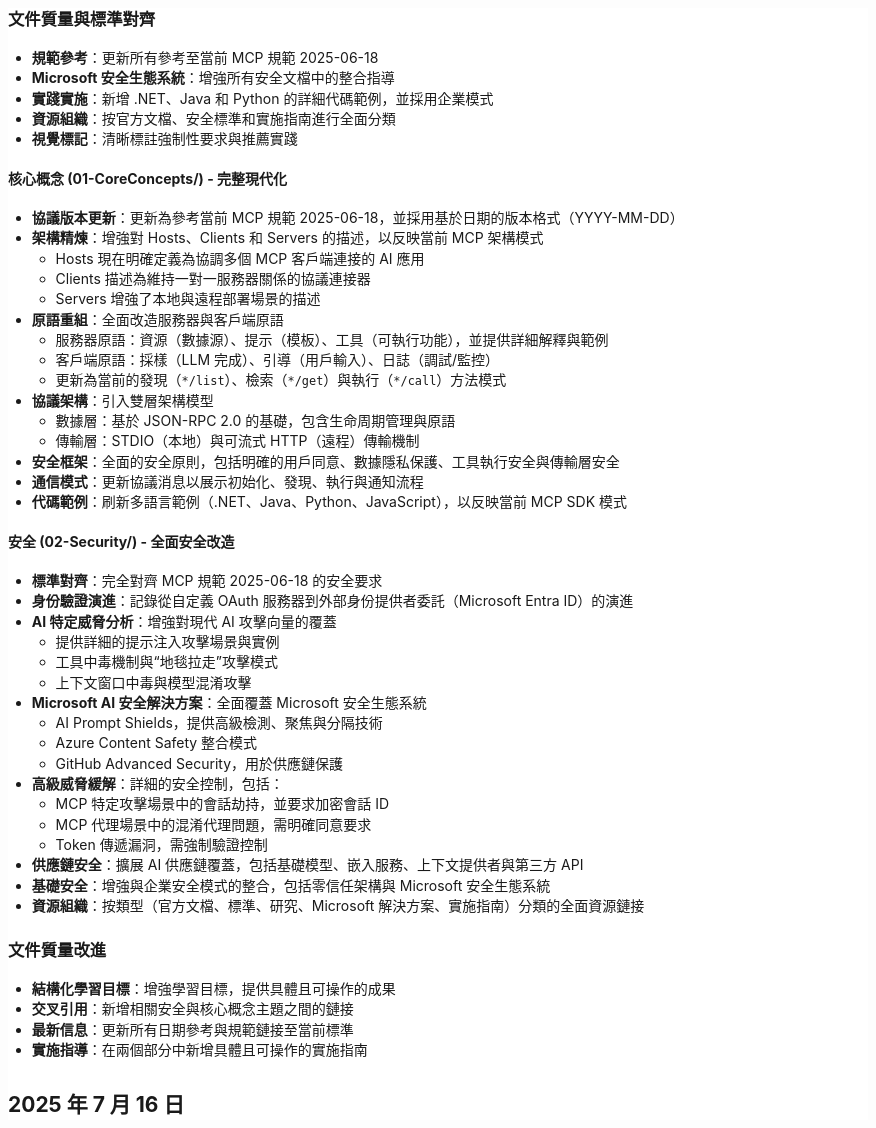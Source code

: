 ### 文件質量與標準對齊
- **規範參考**：更新所有參考至當前 MCP 規範 2025-06-18
- **Microsoft 安全生態系統**：增強所有安全文檔中的整合指導
- **實踐實施**：新增 .NET、Java 和 Python 的詳細代碼範例，並採用企業模式
- **資源組織**：按官方文檔、安全標準和實施指南進行全面分類
- **視覺標記**：清晰標註強制性要求與推薦實踐

#### 核心概念 (01-CoreConcepts/) - 完整現代化
- **協議版本更新**：更新為參考當前 MCP 規範 2025-06-18，並採用基於日期的版本格式（YYYY-MM-DD）
- **架構精煉**：增強對 Hosts、Clients 和 Servers 的描述，以反映當前 MCP 架構模式
  - Hosts 現在明確定義為協調多個 MCP 客戶端連接的 AI 應用
  - Clients 描述為維持一對一服務器關係的協議連接器
  - Servers 增強了本地與遠程部署場景的描述
- **原語重組**：全面改造服務器與客戶端原語
  - 服務器原語：資源（數據源）、提示（模板）、工具（可執行功能），並提供詳細解釋與範例
  - 客戶端原語：採樣（LLM 完成）、引導（用戶輸入）、日誌（調試/監控）
  - 更新為當前的發現（`*/list`）、檢索（`*/get`）與執行（`*/call`）方法模式
- **協議架構**：引入雙層架構模型
  - 數據層：基於 JSON-RPC 2.0 的基礎，包含生命周期管理與原語
  - 傳輸層：STDIO（本地）與可流式 HTTP（遠程）傳輸機制
- **安全框架**：全面的安全原則，包括明確的用戶同意、數據隱私保護、工具執行安全與傳輸層安全
- **通信模式**：更新協議消息以展示初始化、發現、執行與通知流程
- **代碼範例**：刷新多語言範例（.NET、Java、Python、JavaScript），以反映當前 MCP SDK 模式

#### 安全 (02-Security/) - 全面安全改造  
- **標準對齊**：完全對齊 MCP 規範 2025-06-18 的安全要求
- **身份驗證演進**：記錄從自定義 OAuth 服務器到外部身份提供者委託（Microsoft Entra ID）的演進
- **AI 特定威脅分析**：增強對現代 AI 攻擊向量的覆蓋
  - 提供詳細的提示注入攻擊場景與實例
  - 工具中毒機制與“地毯拉走”攻擊模式
  - 上下文窗口中毒與模型混淆攻擊
- **Microsoft AI 安全解決方案**：全面覆蓋 Microsoft 安全生態系統
  - AI Prompt Shields，提供高級檢測、聚焦與分隔技術
  - Azure Content Safety 整合模式
  - GitHub Advanced Security，用於供應鏈保護
- **高級威脅緩解**：詳細的安全控制，包括：
  - MCP 特定攻擊場景中的會話劫持，並要求加密會話 ID
  - MCP 代理場景中的混淆代理問題，需明確同意要求
  - Token 傳遞漏洞，需強制驗證控制
- **供應鏈安全**：擴展 AI 供應鏈覆蓋，包括基礎模型、嵌入服務、上下文提供者與第三方 API
- **基礎安全**：增強與企業安全模式的整合，包括零信任架構與 Microsoft 安全生態系統
- **資源組織**：按類型（官方文檔、標準、研究、Microsoft 解決方案、實施指南）分類的全面資源鏈接

### 文件質量改進
- **結構化學習目標**：增強學習目標，提供具體且可操作的成果
- **交叉引用**：新增相關安全與核心概念主題之間的鏈接
- **最新信息**：更新所有日期參考與規範鏈接至當前標準
- **實施指導**：在兩個部分中新增具體且可操作的實施指南

## 2025 年 7 月 16 日
